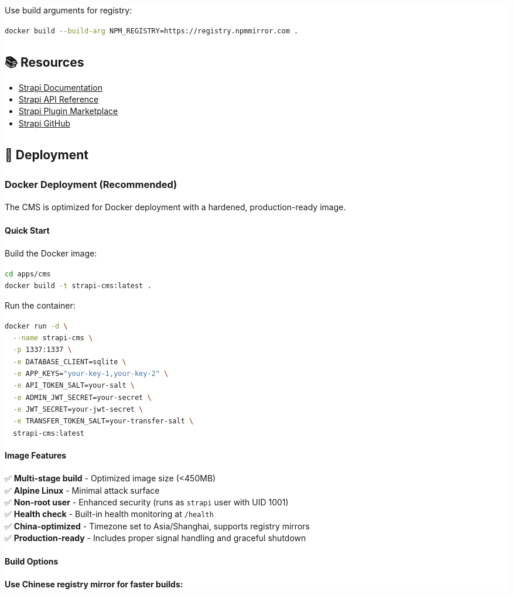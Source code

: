 Use build arguments for registry:

```bash
docker build --build-arg NPM_REGISTRY=https://registry.npmmirror.com .
```

## 📚 Resources

- [Strapi Documentation](https://docs.strapi.io)
- [Strapi API Reference](https://docs.strapi.io/dev-docs/api/rest)
- [Strapi Plugin Marketplace](https://market.strapi.io)
- [Strapi GitHub](https://github.com/strapi/strapi)

## 🚀 Deployment

### Docker Deployment (Recommended)

The CMS is optimized for Docker deployment with a hardened, production-ready image.

#### Quick Start

Build the Docker image:

```bash
cd apps/cms
docker build -t strapi-cms:latest .
```

Run the container:

```bash
docker run -d \
  --name strapi-cms \
  -p 1337:1337 \
  -e DATABASE_CLIENT=sqlite \
  -e APP_KEYS="your-key-1,your-key-2" \
  -e API_TOKEN_SALT=your-salt \
  -e ADMIN_JWT_SECRET=your-secret \
  -e JWT_SECRET=your-jwt-secret \
  -e TRANSFER_TOKEN_SALT=your-transfer-salt \
  strapi-cms:latest
```

#### Image Features

✅ **Multi-stage build** - Optimized image size (<450MB)  
✅ **Alpine Linux** - Minimal attack surface  
✅ **Non-root user** - Enhanced security (runs as `strapi` user with UID 1001)  
✅ **Health check** - Built-in health monitoring at `/health`  
✅ **China-optimized** - Timezone set to Asia/Shanghai, supports registry mirrors  
✅ **Production-ready** - Includes proper signal handling and graceful shutdown

#### Build Options

**Use Chinese registry mirror for faster builds:**
